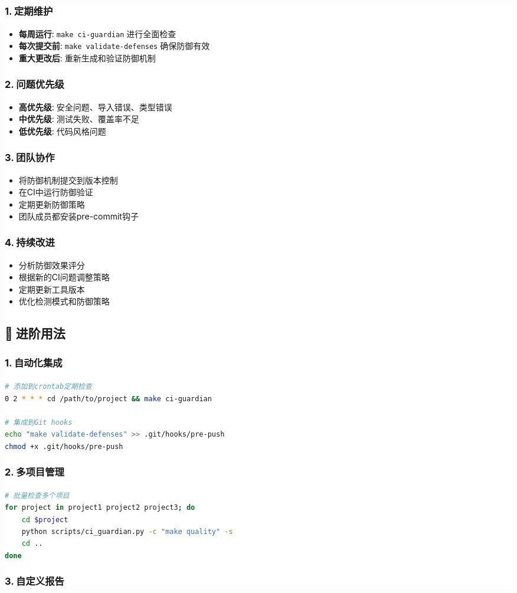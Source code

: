 ### 1. 定期维护

- **每周运行**: `make ci-guardian` 进行全面检查
- **每次提交前**: `make validate-defenses` 确保防御有效
- **重大更改后**: 重新生成和验证防御机制

### 2. 问题优先级

- **高优先级**: 安全问题、导入错误、类型错误
- **中优先级**: 测试失败、覆盖率不足
- **低优先级**: 代码风格问题

### 3. 团队协作

- 将防御机制提交到版本控制
- 在CI中运行防御验证
- 定期更新防御策略
- 团队成员都安装pre-commit钩子

### 4. 持续改进

- 分析防御效果评分
- 根据新的CI问题调整策略
- 定期更新工具版本
- 优化检测模式和防御策略

## 🎯 进阶用法

### 1. 自动化集成

```bash
# 添加到crontab定期检查
0 2 * * * cd /path/to/project && make ci-guardian

# 集成到Git hooks
echo "make validate-defenses" >> .git/hooks/pre-push
chmod +x .git/hooks/pre-push
```

### 2. 多项目管理

```bash
# 批量检查多个项目
for project in project1 project2 project3; do
    cd $project
    python scripts/ci_guardian.py -c "make quality" -s
    cd ..
done
```

### 3. 自定义报告
